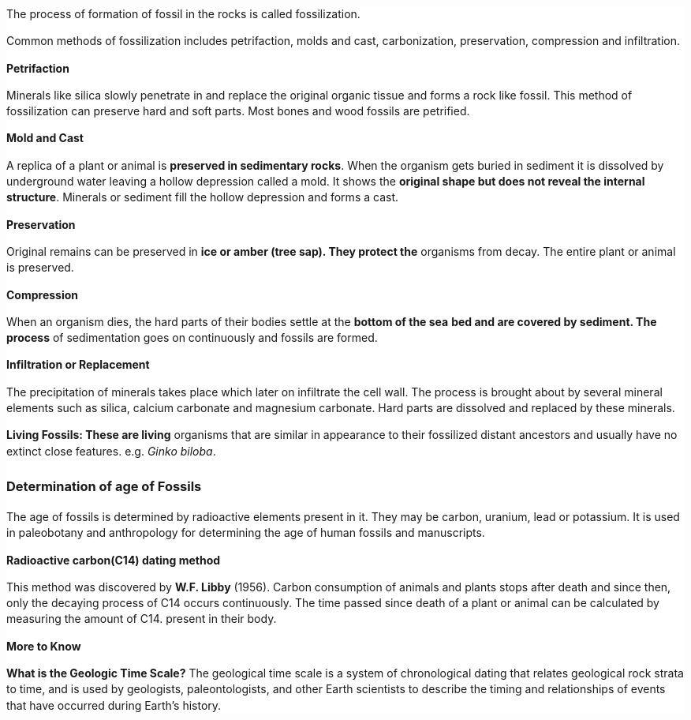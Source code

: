 The process of formation of fossil in the rocks is called fossilization.

Common methods of fossilization includes petrifaction, molds and cast, carbonization, preservation, compression and infiltration.

**Petrifaction**

Minerals like silica slowly penetrate in and replace the original organic tissue and forms a rock like fossil. This method of fossilization can preserve hard and soft parts. Most bones and wood fossils are petrified.

**Mold and Cast**

A replica of a plant or animal is **preserved in sedimentary rocks**. When the organism gets buried in sediment it is dissolved by underground water leaving a hollow depression called a mold. It shows the **original shape but does not reveal the internal structure**. Minerals or sediment fill the hollow depression and forms a cast.

**Preservation**

Original remains can be preserved in **ice or amber (tree sap). They protect the** organisms from decay. The entire plant or animal is preserved.

**Compression**

When an organism dies, the hard parts of their bodies settle at the **bottom of the sea** **bed and are covered by sediment. The process** of sedimentation goes on continuously and fossils are formed.

**Infiltration or Replacement**

The precipitation of minerals takes place which later on infiltrate the cell wall. The process is brought about by several mineral elements such as silica, calcium carbonate and magnesium carbonate. Hard parts are dissolved and replaced by these minerals.

**Living Fossils: These are living** organisms that are similar in appearance to their fossilized distant ancestors and usually have no extinct close features. e.g. _Ginko biloba_.

### Determination of age of Fossils


The age of fossils is determined by radioactive elements present in it. They may be carbon, uranium, lead or potassium. It is used in paleobotany and anthropology for determining the age of human fossils and manuscripts.

**Radioactive carbon(C14) dating method**

This method was discovered by **W.F. Libby** (1956). Carbon consumption of animals and plants stops after death and since then, only the decaying process of C14 occurs continuously. The time passed since death of a plant or animal can be calculated by measuring the amount of C14. present in their body.

**More to Know**

**What is the Geologic Time Scale?** The geological time scale is a system of chronological dating that relates geological rock strata to time, and is used by geologists, paleontologists, and other Earth scientists to describe the timing and relationships of events that have occurred during Earth’s history.
